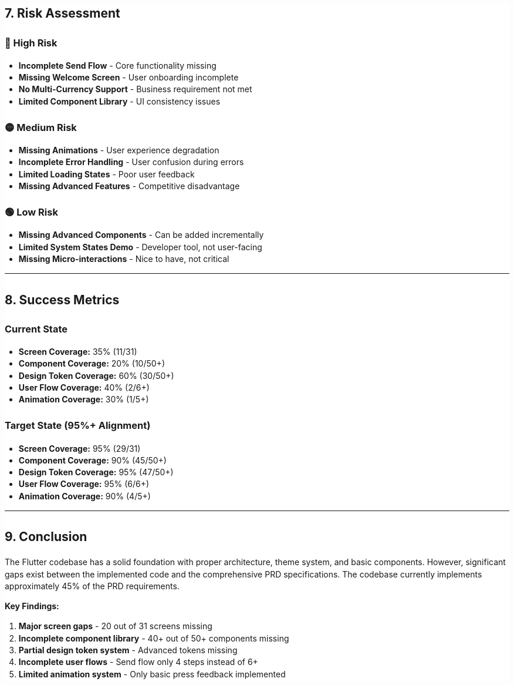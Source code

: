 
## 7. Risk Assessment

### **🔴 High Risk**
- **Incomplete Send Flow** - Core functionality missing
- **Missing Welcome Screen** - User onboarding incomplete
- **No Multi-Currency Support** - Business requirement not met
- **Limited Component Library** - UI consistency issues

### **🟡 Medium Risk**
- **Missing Animations** - User experience degradation
- **Incomplete Error Handling** - User confusion during errors
- **Limited Loading States** - Poor user feedback
- **Missing Advanced Features** - Competitive disadvantage

### **🟢 Low Risk**
- **Missing Advanced Components** - Can be added incrementally
- **Limited System States Demo** - Developer tool, not user-facing
- **Missing Micro-interactions** - Nice to have, not critical

---

## 8. Success Metrics

### **Current State**
- **Screen Coverage:** 35% (11/31)
- **Component Coverage:** 20% (10/50+)
- **Design Token Coverage:** 60% (30/50+)
- **User Flow Coverage:** 40% (2/6+)
- **Animation Coverage:** 30% (1/5+)

### **Target State (95%+ Alignment)**
- **Screen Coverage:** 95% (29/31)
- **Component Coverage:** 90% (45/50+)
- **Design Token Coverage:** 95% (47/50+)
- **User Flow Coverage:** 95% (6/6+)
- **Animation Coverage:** 90% (4/5+)

---

## 9. Conclusion

The Flutter codebase has a solid foundation with proper architecture, theme system, and basic components. However, significant gaps exist between the implemented code and the comprehensive PRD specifications. The codebase currently implements approximately 45% of the PRD requirements.

**Key Findings:**
1. **Major screen gaps** - 20 out of 31 screens missing
2. **Incomplete component library** - 40+ out of 50+ components missing
3. **Partial design token system** - Advanced tokens missing
4. **Incomplete user flows** - Send flow only 4 steps instead of 6+
5. **Limited animation system** - Only basic press feedback implemented
